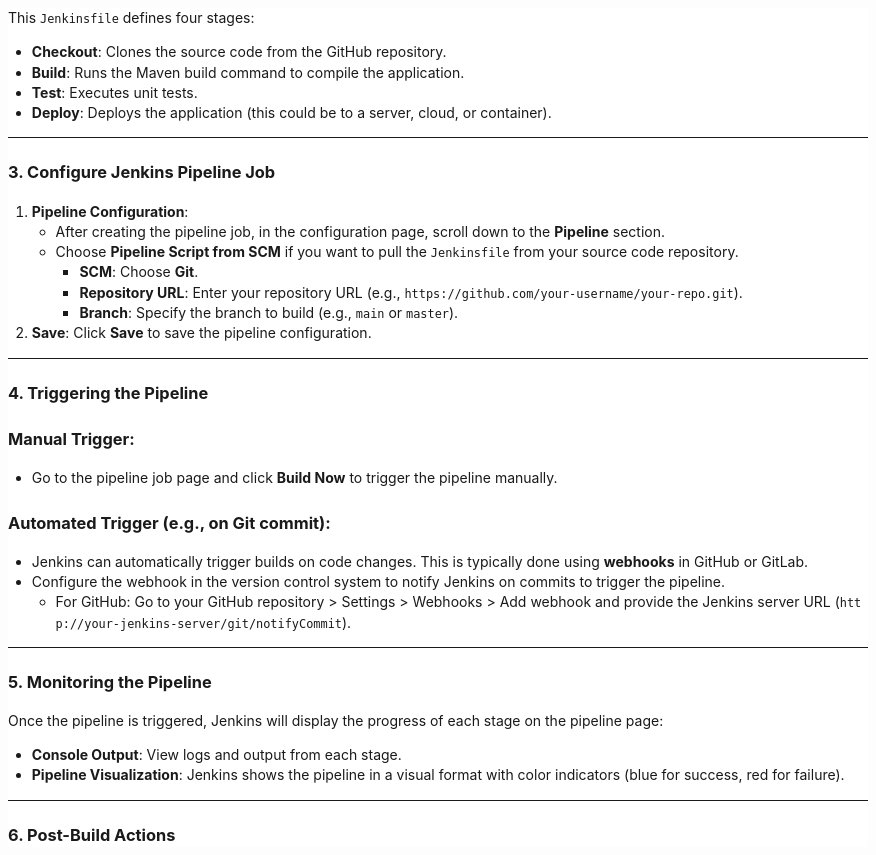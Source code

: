 This `Jenkinsfile` defines four stages:

- **Checkout**: Clones the source code from the GitHub repository.
- **Build**: Runs the Maven build command to compile the application.
- **Test**: Executes unit tests.
- **Deploy**: Deploys the application (this could be to a server, cloud, or container).

---

### **3. Configure Jenkins Pipeline Job**

1. **Pipeline Configuration**:
    - After creating the pipeline job, in the configuration page, scroll down to the **Pipeline** section.
    - Choose **Pipeline Script from SCM** if you want to pull the `Jenkinsfile` from your source code repository.
        - **SCM**: Choose **Git**.
        - **Repository URL**: Enter your repository URL (e.g., `https://github.com/your-username/your-repo.git`).
        - **Branch**: Specify the branch to build (e.g., `main` or `master`).
2. **Save**: Click **Save** to save the pipeline configuration.

---

### **4. Triggering the Pipeline**

### **Manual Trigger**:

- Go to the pipeline job page and click **Build Now** to trigger the pipeline manually.

### **Automated Trigger** (e.g., on Git commit):

- Jenkins can automatically trigger builds on code changes. This is typically done using **webhooks** in GitHub or GitLab.
- Configure the webhook in the version control system to notify Jenkins on commits to trigger the pipeline.
    - For GitHub: Go to your GitHub repository > Settings > Webhooks > Add webhook and provide the Jenkins server URL (`http://your-jenkins-server/git/notifyCommit`).

---

### **5. Monitoring the Pipeline**

Once the pipeline is triggered, Jenkins will display the progress of each stage on the pipeline page:

- **Console Output**: View logs and output from each stage.
- **Pipeline Visualization**: Jenkins shows the pipeline in a visual format with color indicators (blue for success, red for failure).

---

### **6. Post-Build Actions**
